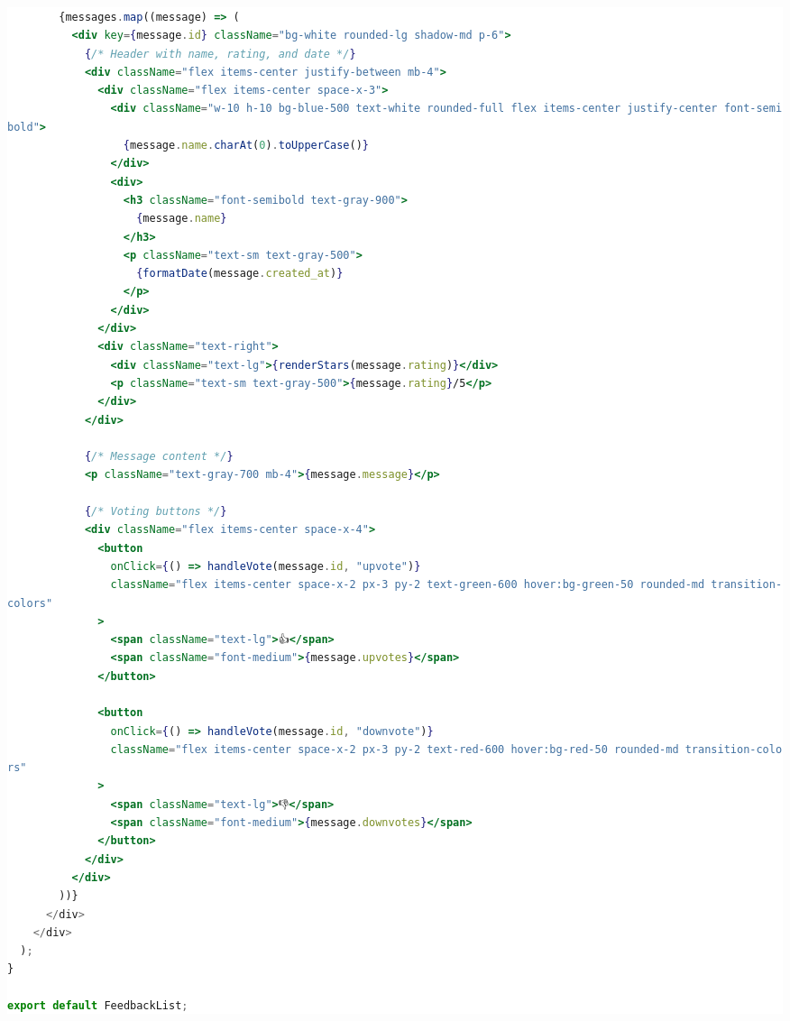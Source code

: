 ```jsx
        {messages.map((message) => (
          <div key={message.id} className="bg-white rounded-lg shadow-md p-6">
            {/* Header with name, rating, and date */}
            <div className="flex items-center justify-between mb-4">
              <div className="flex items-center space-x-3">
                <div className="w-10 h-10 bg-blue-500 text-white rounded-full flex items-center justify-center font-semibold">
                  {message.name.charAt(0).toUpperCase()}
                </div>
                <div>
                  <h3 className="font-semibold text-gray-900">
                    {message.name}
                  </h3>
                  <p className="text-sm text-gray-500">
                    {formatDate(message.created_at)}
                  </p>
                </div>
              </div>
              <div className="text-right">
                <div className="text-lg">{renderStars(message.rating)}</div>
                <p className="text-sm text-gray-500">{message.rating}/5</p>
              </div>
            </div>

            {/* Message content */}
            <p className="text-gray-700 mb-4">{message.message}</p>

            {/* Voting buttons */}
            <div className="flex items-center space-x-4">
              <button
                onClick={() => handleVote(message.id, "upvote")}
                className="flex items-center space-x-2 px-3 py-2 text-green-600 hover:bg-green-50 rounded-md transition-colors"
              >
                <span className="text-lg">👍</span>
                <span className="font-medium">{message.upvotes}</span>
              </button>

              <button
                onClick={() => handleVote(message.id, "downvote")}
                className="flex items-center space-x-2 px-3 py-2 text-red-600 hover:bg-red-50 rounded-md transition-colors"
              >
                <span className="text-lg">👎</span>
                <span className="font-medium">{message.downvotes}</span>
              </button>
            </div>
          </div>
        ))}
      </div>
    </div>
  );
}

export default FeedbackList;
```
